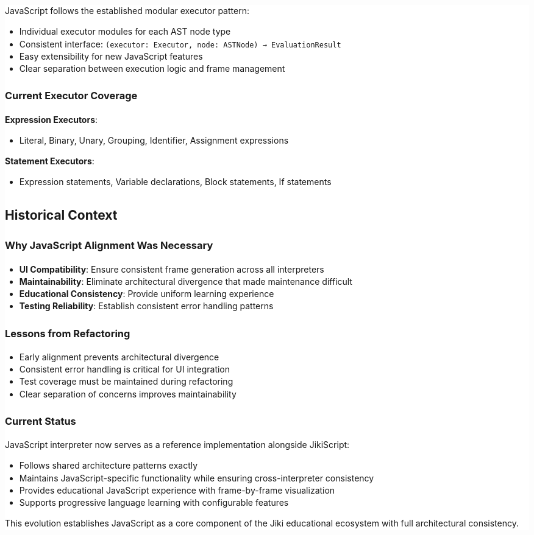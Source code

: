 JavaScript follows the established modular executor pattern:

- Individual executor modules for each AST node type
- Consistent interface: `(executor: Executor, node: ASTNode) → EvaluationResult`
- Easy extensibility for new JavaScript features
- Clear separation between execution logic and frame management

### Current Executor Coverage

**Expression Executors**:

- Literal, Binary, Unary, Grouping, Identifier, Assignment expressions

**Statement Executors**:

- Expression statements, Variable declarations, Block statements, If statements

## Historical Context

### Why JavaScript Alignment Was Necessary

- **UI Compatibility**: Ensure consistent frame generation across all interpreters
- **Maintainability**: Eliminate architectural divergence that made maintenance difficult
- **Educational Consistency**: Provide uniform learning experience
- **Testing Reliability**: Establish consistent error handling patterns

### Lessons from Refactoring

- Early alignment prevents architectural divergence
- Consistent error handling is critical for UI integration
- Test coverage must be maintained during refactoring
- Clear separation of concerns improves maintainability

### Current Status

JavaScript interpreter now serves as a reference implementation alongside JikiScript:

- Follows shared architecture patterns exactly
- Maintains JavaScript-specific functionality while ensuring cross-interpreter consistency
- Provides educational JavaScript experience with frame-by-frame visualization
- Supports progressive language learning with configurable features

This evolution establishes JavaScript as a core component of the Jiki educational ecosystem with full architectural consistency.
